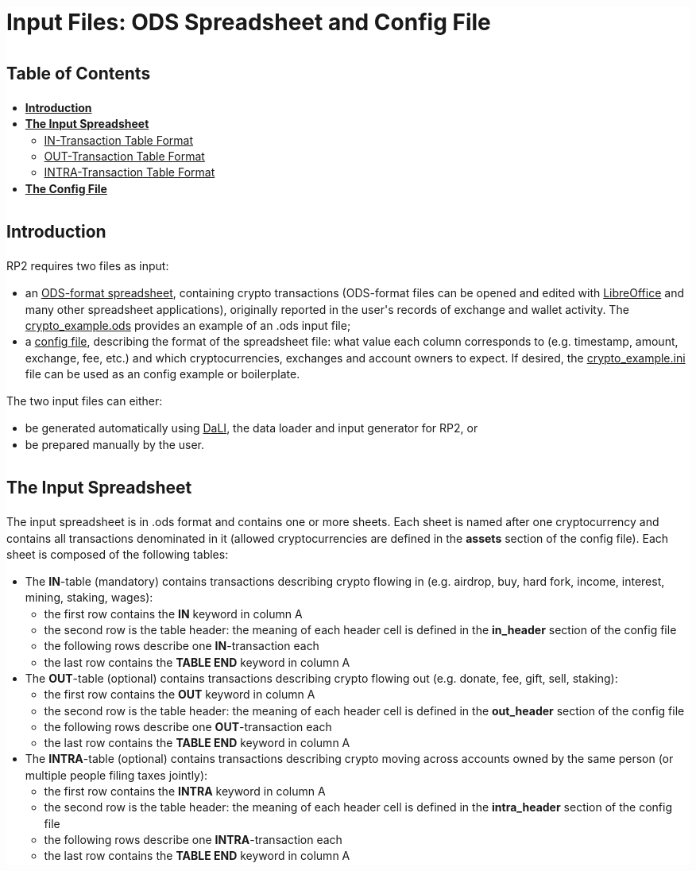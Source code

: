













# Input Files: ODS Spreadsheet and Config File

## Table of Contents
* **[Introduction](#introduction)**
* **[The Input Spreadsheet](#the-input-spreadsheet)**
  * [IN-Transaction Table Format](#in-transaction-table-format)
  * [OUT-Transaction Table Format](#out-transaction-table-format)
  * [INTRA-Transaction Table Format](#intra-transaction-table-format)
* **[The Config File](#the-config-file)**

## Introduction
RP2 requires two files as input:
* an [ODS-format spreadsheet](#the-input-spreadsheet), containing crypto transactions (ODS-format files can be opened and edited with [LibreOffice](https://www.libreoffice.org/) and many other spreadsheet applications), originally reported in the user's records of exchange and wallet activity. The [crypto_example.ods](../input/crypto_example.ods) provides an example of an .ods input file;
* a [config file](#the-config-file), describing the format of the spreadsheet file: what value each column corresponds to (e.g. timestamp, amount, exchange, fee, etc.) and which cryptocurrencies, exchanges and account owners to expect. If desired, the [crypto_example.ini](../config/crypto_example.ini) file  can be used as an config example or boilerplate.

The two input files can either:
* be generated automatically using [DaLI](https://github.com/eprbell/dali-rp2), the data loader and input generator for RP2, or
* be prepared manually by the user.

## The Input Spreadsheet
The input spreadsheet is in .ods format and contains one or more sheets. Each sheet is named after one cryptocurrency and contains all transactions denominated in it (allowed cryptocurrencies are defined in the **assets** section of the config file). Each sheet is composed of the following tables:
* The **IN**-table (mandatory) contains transactions describing crypto flowing in (e.g. airdrop, buy, hard fork, income, interest, mining, staking, wages):
  * the first row contains the **IN** keyword in column A
  * the second row is the table header: the meaning of each header cell is defined in the **in_header** section of the config file
  * the following rows describe one **IN**-transaction each
  * the last row contains the **TABLE END** keyword in column A
* The **OUT**-table (optional) contains transactions describing crypto flowing out (e.g. donate, fee, gift, sell, staking):
  * the first row contains the **OUT** keyword in column A
  * the second row is the table header: the meaning of each header cell is defined in the **out_header** section of the config file
  * the following rows describe one **OUT**-transaction each
  * the last row contains the **TABLE END** keyword in column A
* The **INTRA**-table (optional) contains transactions describing crypto moving across accounts owned by the same person (or multiple people filing taxes jointly):
  * the first row contains the **INTRA** keyword in column A
  * the second row is the table header: the meaning of each header cell is defined in the **intra_header** section of the config file
  * the following rows describe one **INTRA**-transaction each
  * the last row contains the **TABLE END** keyword in column A
